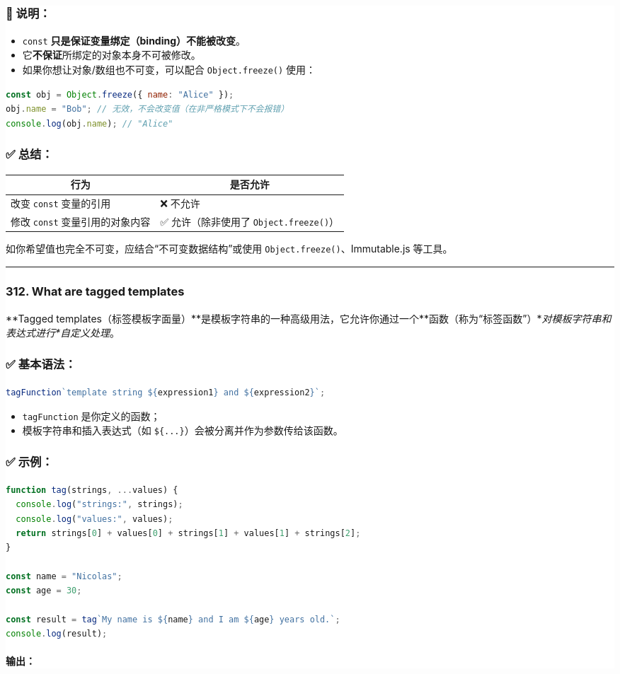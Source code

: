 ### 📌 说明：

* `const` **只是保证变量绑定（binding）不能被改变**。
* 它**不保证**所绑定的对象本身不可被修改。
* 如果你想让对象/数组也不可变，可以配合 `Object.freeze()` 使用：

```javascript
const obj = Object.freeze({ name: "Alice" });
obj.name = "Bob"; // 无效，不会改变值（在非严格模式下不会报错）
console.log(obj.name); // "Alice"
```

### ✅ 总结：

| 行为                            | 是否允许                               |
| ------------------------------- | -------------------------------------- |
| 改变 `const` 变量的引用         | ❌ 不允许                               |
| 修改 `const` 变量引用的对象内容 | ✅ 允许（除非使用了 `Object.freeze()`） |

如你希望值也完全不可变，应结合“不可变数据结构”或使用 `Object.freeze()`、Immutable.js 等工具。

---

### 312. What are tagged templates

**Tagged templates（标签模板字面量）\**是模板字符串的一种高级用法，它允许你通过一个\**函数（称为“标签函数”）\**对模板字符串和表达式进行\**自定义处理**。

### ✅ 基本语法：

```javascript
tagFunction`template string ${expression1} and ${expression2}`;
```

* `tagFunction` 是你定义的函数；
* 模板字符串和插入表达式（如 `${...}`）会被分离并作为参数传给该函数。

### ✅ 示例：

```javascript
function tag(strings, ...values) {
  console.log("strings:", strings);
  console.log("values:", values);
  return strings[0] + values[0] + strings[1] + values[1] + strings[2];
}

const name = "Nicolas";
const age = 30;

const result = tag`My name is ${name} and I am ${age} years old.`;
console.log(result);
```

#### 输出：


  [key]: value,